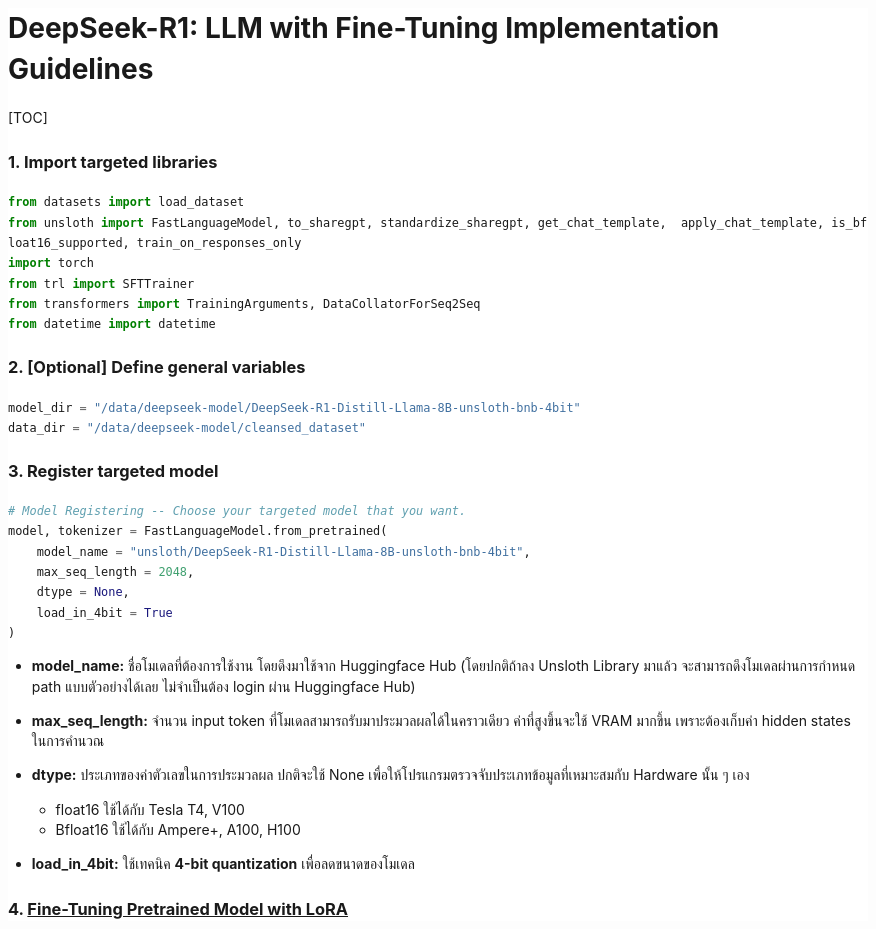 # DeepSeek-R1: LLM with Fine-Tuning Implementation Guidelines

[TOC]

### 1. Import targeted libraries

```python
from datasets import load_dataset
from unsloth import FastLanguageModel, to_sharegpt, standardize_sharegpt, get_chat_template,  apply_chat_template, is_bfloat16_supported, train_on_responses_only
import torch
from trl import SFTTrainer
from transformers import TrainingArguments, DataCollatorForSeq2Seq
from datetime import datetime
```



### 2. [Optional] Define general variables

```python
model_dir = "/data/deepseek-model/DeepSeek-R1-Distill-Llama-8B-unsloth-bnb-4bit"
data_dir = "/data/deepseek-model/cleansed_dataset"
```



### 3. Register targeted model 

```python
# Model Registering -- Choose your targeted model that you want.
model, tokenizer = FastLanguageModel.from_pretrained(
    model_name = "unsloth/DeepSeek-R1-Distill-Llama-8B-unsloth-bnb-4bit",
    max_seq_length = 2048,
    dtype = None,
    load_in_4bit = True
)
```

- **model_name:** ชื่อโมเดลที่ต้องการใช้งาน โดยดึงมาใช้จาก Huggingface Hub (โดยปกติถ้าลง Unsloth Library มาแล้ว จะสามารถดึงโมเดลผ่านการกำหนด path แบบตัวอย่างได้เลย ไม่จำเป็นต้อง login ผ่าน Huggingface Hub)
- **max_seq_length:** จำนวน input token ที่โมเดลสามารถรับมาประมวลผลได้ในคราวเดียว ค่าที่สูงขึ้นจะใช้ VRAM มากขึ้น เพราะต้องเก็บค่า hidden states ในการคำนวณ 
- **dtype:** ประเภทของค่าตัวเลขในการประมวลผล ปกติจะใช้ None เพื่อให้โปรแกรมตรวจจับประเภทข้อมูลที่เหมาะสมกับ Hardware นั้น ๆ เอง
  - float16 ใช้ได้กับ Tesla T4, V100
  - Bfloat16 ใช้ได้กับ Ampere+, A100, H100  

- **load_in_4bit:** ใช้เทคนิค **4-bit quantization** เพื่อลดขนาดของโมเดล



### 4. [Fine-Tuning Pretrained Model with LoRA](https://arxiv.org/pdf/2106.09685)
